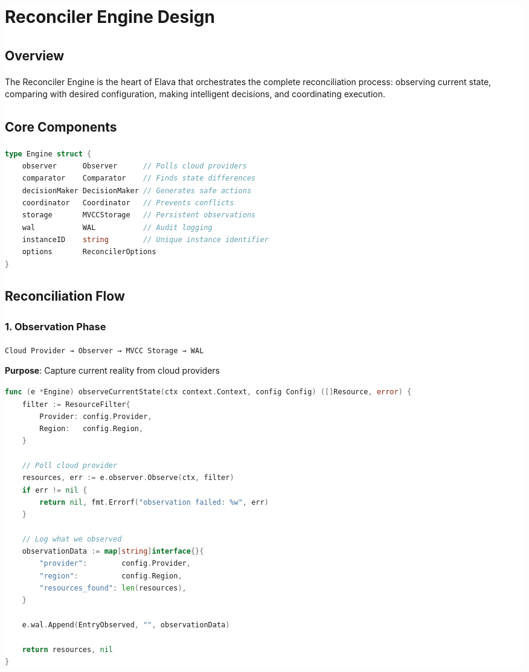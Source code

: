 # Reconciler Engine Design

## Overview

The Reconciler Engine is the heart of Elava that orchestrates the complete reconciliation process: observing current state, comparing with desired configuration, making intelligent decisions, and coordinating execution.

## Core Components

```go
type Engine struct {
    observer      Observer      // Polls cloud providers
    comparator    Comparator    // Finds state differences
    decisionMaker DecisionMaker // Generates safe actions
    coordinator   Coordinator   // Prevents conflicts
    storage       MVCCStorage   // Persistent observations
    wal           WAL           // Audit logging
    instanceID    string        // Unique instance identifier
    options       ReconcilerOptions
}
```

## Reconciliation Flow

### 1. Observation Phase
```
Cloud Provider → Observer → MVCC Storage → WAL
```

**Purpose**: Capture current reality from cloud providers

```go
func (e *Engine) observeCurrentState(ctx context.Context, config Config) ([]Resource, error) {
    filter := ResourceFilter{
        Provider: config.Provider,
        Region:   config.Region,
    }
    
    // Poll cloud provider
    resources, err := e.observer.Observe(ctx, filter)
    if err != nil {
        return nil, fmt.Errorf("observation failed: %w", err)
    }
    
    // Log what we observed
    observationData := map[string]interface{}{
        "provider":        config.Provider,
        "region":          config.Region,
        "resources_found": len(resources),
    }
    
    e.wal.Append(EntryObserved, "", observationData)
    
    return resources, nil
}
```
